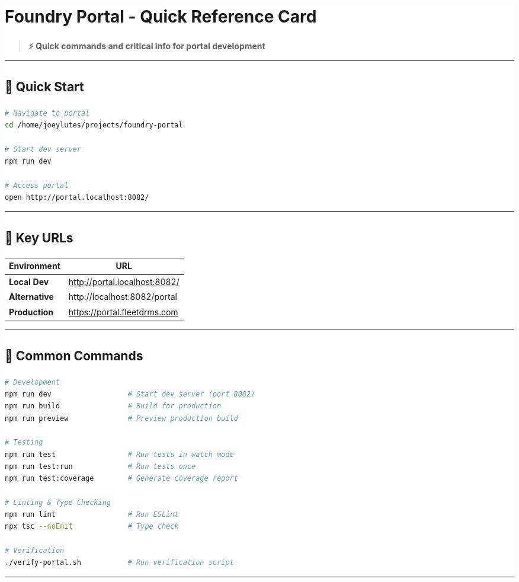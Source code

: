 # Foundry Portal - Quick Reference Card

> **⚡ Quick commands and critical info for portal development**

---

## 🚀 Quick Start

```bash
# Navigate to portal
cd /home/joeylutes/projects/foundry-portal

# Start dev server
npm run dev

# Access portal
open http://portal.localhost:8082/
```

---

## 📍 Key URLs

| Environment | URL |
|-------------|-----|
| **Local Dev** | http://portal.localhost:8082/ |
| **Alternative** | http://localhost:8082/portal |
| **Production** | https://portal.fleetdrms.com |

---

## 🔧 Common Commands

```bash
# Development
npm run dev                  # Start dev server (port 8082)
npm run build                # Build for production
npm run preview              # Preview production build

# Testing
npm run test                 # Run tests in watch mode
npm run test:run             # Run tests once
npm run test:coverage        # Generate coverage report

# Linting & Type Checking
npm run lint                 # Run ESLint
npx tsc --noEmit             # Type check

# Verification
./verify-portal.sh           # Run verification script
```

---